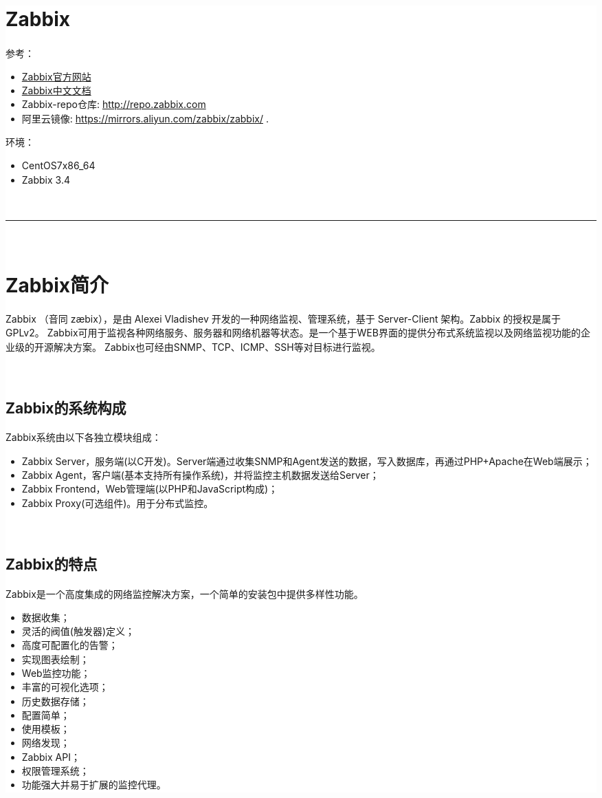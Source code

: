 # Zabbix


参考：

- [Zabbix官方网站](https://www.zabbix.com/)
- [Zabbix中文文档](https://www.zabbix.com/documentation/3.4/zh/manual/)
- Zabbix-repo仓库: <http://repo.zabbix.com>
- 阿里云镜像: <https://mirrors.aliyun.com/zabbix/zabbix/> .


环境：

- CentOS7x86_64
- Zabbix 3.4


<br/>

---



<br/>


# Zabbix简介



Zabbix （音同 zæbix），是由 Alexei Vladishev 开发的一种网络监视、管理系统，基于 Server-Client 架构。Zabbix 的授权是属于 GPLv2。
Zabbix可用于监视各种网络服务、服务器和网络机器等状态。是一个基于WEB界面的提供分布式系统监视以及网络监视功能的企业级的开源解决方案。
Zabbix也可经由SNMP、TCP、ICMP、SSH等对目标进行监视。


<br>

## Zabbix的系统构成

Zabbix系统由以下各独立模块组成：

- Zabbix Server，服务端(以C开发)。Server端通过收集SNMP和Agent发送的数据，写入数据库，再通过PHP+Apache在Web端展示；
- Zabbix Agent，客户端(基本支持所有操作系统)，并将监控主机数据发送给Server；
- Zabbix Frontend，Web管理端(以PHP和JavaScript构成)；
- Zabbix Proxy(可选组件)。用于分布式监控。


<br/>

## Zabbix的特点

Zabbix是一个高度集成的网络监控解决方案，一个简单的安装包中提供多样性功能。

- 数据收集；
- 灵活的阀值(触发器)定义；
- 高度可配置化的告警；
- 实现图表绘制；
- Web监控功能；
- 丰富的可视化选项；
- 历史数据存储；
- 配置简单；
- 使用模板；
- 网络发现；
- Zabbix API；
- 权限管理系统；
- 功能强大并易于扩展的监控代理。

